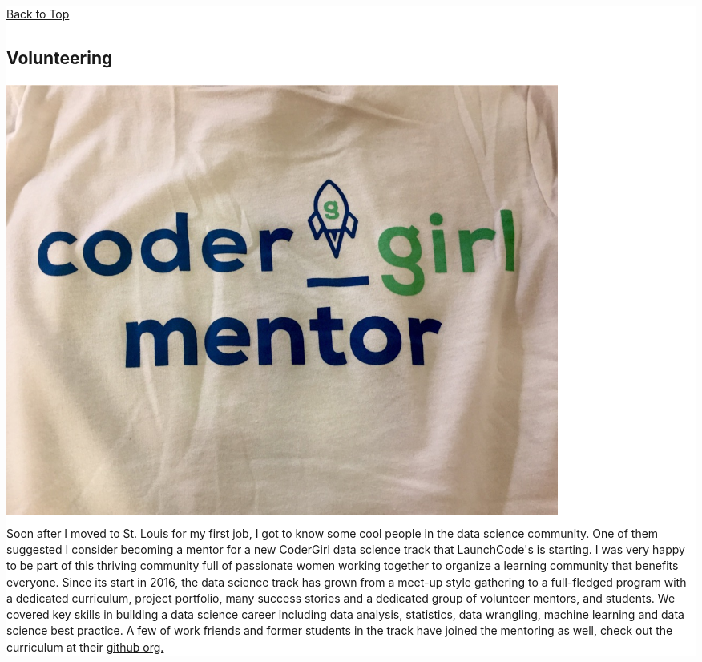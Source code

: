 [Back to Top](#toc)

## Volunteering <a name="codergirl"></a>


<img src="../images/codergirl_shirt.jpg" width="80%" height = '40%' align = 'center'>

Soon after I moved to St. Louis for my first job, I got to know some cool people in the data science community. One of them suggested I consider becoming a mentor for a new [CoderGirl](https://www.launchcode.org/codergirl) data science track that LaunchCode's is starting. I was very happy to be part of this thriving community full of passionate women working together to organize a learning community that benefits everyone. Since its start in 2016, the data science track has grown from a meet-up style gathering to a full-fledged program with a dedicated curriculum, project portfolio, many success stories and a dedicated group of volunteer mentors, and students. We covered key skills in building a data science career including data analysis, statistics, data wrangling, machine learning and data science best practice. A few of work friends and former students in the track have joined the mentoring as well, check out the curriculum at their [github org.](https://github.com/LaunchCoderGirlSTL)
